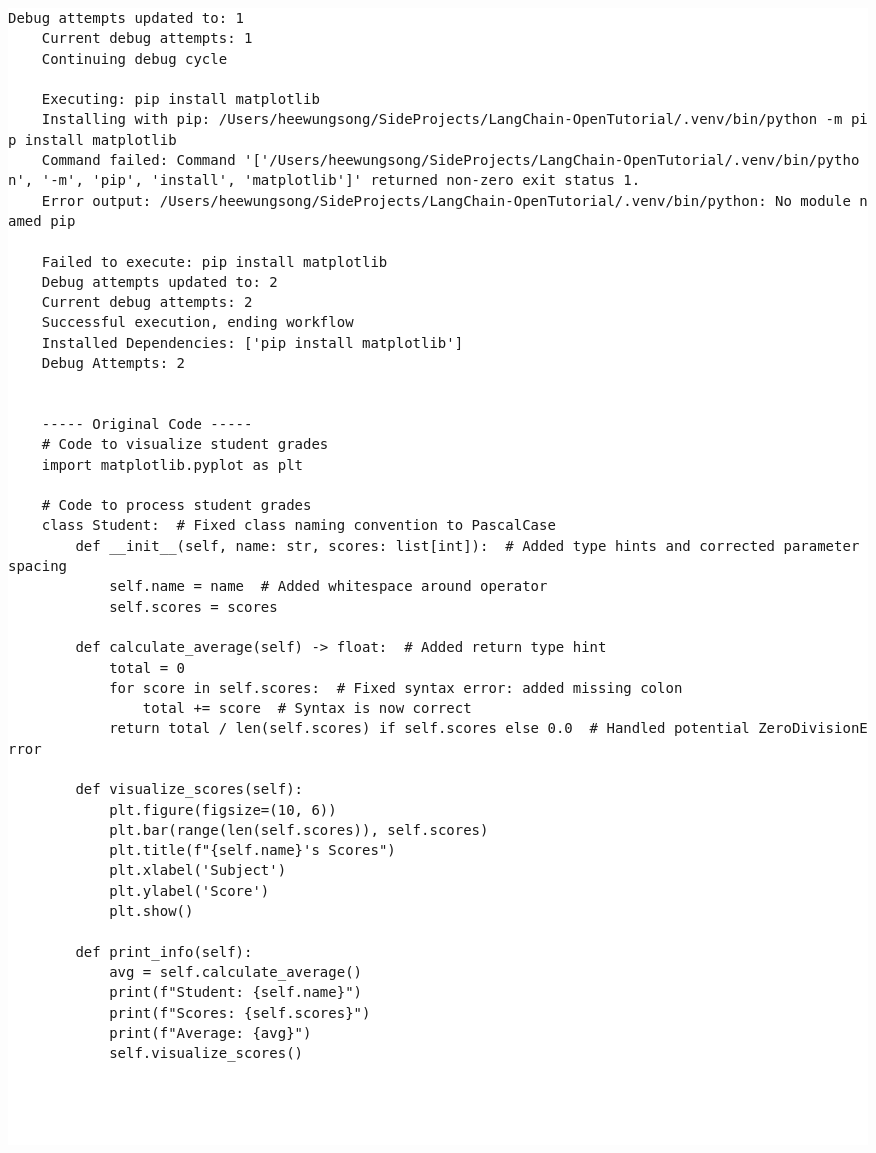 <pre class="custom">Debug attempts updated to: 1
    Current debug attempts: 1
    Continuing debug cycle
    
    Executing: pip install matplotlib
    Installing with pip: /Users/heewungsong/SideProjects/LangChain-OpenTutorial/.venv/bin/python -m pip install matplotlib
    Command failed: Command '['/Users/heewungsong/SideProjects/LangChain-OpenTutorial/.venv/bin/python', '-m', 'pip', 'install', 'matplotlib']' returned non-zero exit status 1.
    Error output: /Users/heewungsong/SideProjects/LangChain-OpenTutorial/.venv/bin/python: No module named pip
    
    Failed to execute: pip install matplotlib
    Debug attempts updated to: 2
    Current debug attempts: 2
    Successful execution, ending workflow
    Installed Dependencies: ['pip install matplotlib']
    Debug Attempts: 2
    
    
    ----- Original Code -----
    # Code to visualize student grades
    import matplotlib.pyplot as plt
    
    # Code to process student grades
    class Student:  # Fixed class naming convention to PascalCase
        def __init__(self, name: str, scores: list[int]):  # Added type hints and corrected parameter spacing
            self.name = name  # Added whitespace around operator
            self.scores = scores
        
        def calculate_average(self) -> float:  # Added return type hint
            total = 0
            for score in self.scores:  # Fixed syntax error: added missing colon
                total += score  # Syntax is now correct
            return total / len(self.scores) if self.scores else 0.0  # Handled potential ZeroDivisionError
    
        def visualize_scores(self):
            plt.figure(figsize=(10, 6))
            plt.bar(range(len(self.scores)), self.scores)
            plt.title(f"{self.name}'s Scores")
            plt.xlabel('Subject')
            plt.ylabel('Score')
            plt.show()
        
        def print_info(self):
            avg = self.calculate_average()
            print(f"Student: {self.name}")
            print(f"Scores: {self.scores}")
            print(f"Average: {avg}")
            self.visualize_scores()
    